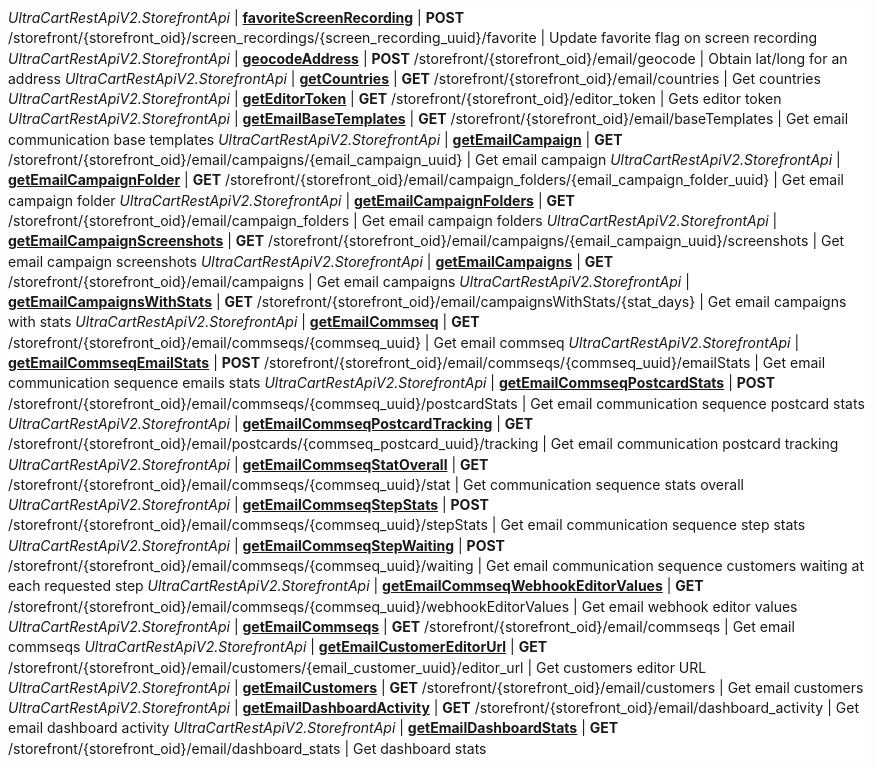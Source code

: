 *UltraCartRestApiV2.StorefrontApi* | [**favoriteScreenRecording**](docs/StorefrontApi.md#favoriteScreenRecording) | **POST** /storefront/{storefront_oid}/screen_recordings/{screen_recording_uuid}/favorite | Update favorite flag on screen recording
*UltraCartRestApiV2.StorefrontApi* | [**geocodeAddress**](docs/StorefrontApi.md#geocodeAddress) | **POST** /storefront/{storefront_oid}/email/geocode | Obtain lat/long for an address
*UltraCartRestApiV2.StorefrontApi* | [**getCountries**](docs/StorefrontApi.md#getCountries) | **GET** /storefront/{storefront_oid}/email/countries | Get countries
*UltraCartRestApiV2.StorefrontApi* | [**getEditorToken**](docs/StorefrontApi.md#getEditorToken) | **GET** /storefront/{storefront_oid}/editor_token | Gets editor token
*UltraCartRestApiV2.StorefrontApi* | [**getEmailBaseTemplates**](docs/StorefrontApi.md#getEmailBaseTemplates) | **GET** /storefront/{storefront_oid}/email/baseTemplates | Get email communication base templates
*UltraCartRestApiV2.StorefrontApi* | [**getEmailCampaign**](docs/StorefrontApi.md#getEmailCampaign) | **GET** /storefront/{storefront_oid}/email/campaigns/{email_campaign_uuid} | Get email campaign
*UltraCartRestApiV2.StorefrontApi* | [**getEmailCampaignFolder**](docs/StorefrontApi.md#getEmailCampaignFolder) | **GET** /storefront/{storefront_oid}/email/campaign_folders/{email_campaign_folder_uuid} | Get email campaign folder
*UltraCartRestApiV2.StorefrontApi* | [**getEmailCampaignFolders**](docs/StorefrontApi.md#getEmailCampaignFolders) | **GET** /storefront/{storefront_oid}/email/campaign_folders | Get email campaign folders
*UltraCartRestApiV2.StorefrontApi* | [**getEmailCampaignScreenshots**](docs/StorefrontApi.md#getEmailCampaignScreenshots) | **GET** /storefront/{storefront_oid}/email/campaigns/{email_campaign_uuid}/screenshots | Get email campaign screenshots
*UltraCartRestApiV2.StorefrontApi* | [**getEmailCampaigns**](docs/StorefrontApi.md#getEmailCampaigns) | **GET** /storefront/{storefront_oid}/email/campaigns | Get email campaigns
*UltraCartRestApiV2.StorefrontApi* | [**getEmailCampaignsWithStats**](docs/StorefrontApi.md#getEmailCampaignsWithStats) | **GET** /storefront/{storefront_oid}/email/campaignsWithStats/{stat_days} | Get email campaigns with stats
*UltraCartRestApiV2.StorefrontApi* | [**getEmailCommseq**](docs/StorefrontApi.md#getEmailCommseq) | **GET** /storefront/{storefront_oid}/email/commseqs/{commseq_uuid} | Get email commseq
*UltraCartRestApiV2.StorefrontApi* | [**getEmailCommseqEmailStats**](docs/StorefrontApi.md#getEmailCommseqEmailStats) | **POST** /storefront/{storefront_oid}/email/commseqs/{commseq_uuid}/emailStats | Get email communication sequence emails stats
*UltraCartRestApiV2.StorefrontApi* | [**getEmailCommseqPostcardStats**](docs/StorefrontApi.md#getEmailCommseqPostcardStats) | **POST** /storefront/{storefront_oid}/email/commseqs/{commseq_uuid}/postcardStats | Get email communication sequence postcard stats
*UltraCartRestApiV2.StorefrontApi* | [**getEmailCommseqPostcardTracking**](docs/StorefrontApi.md#getEmailCommseqPostcardTracking) | **GET** /storefront/{storefront_oid}/email/postcards/{commseq_postcard_uuid}/tracking | Get email communication postcard tracking
*UltraCartRestApiV2.StorefrontApi* | [**getEmailCommseqStatOverall**](docs/StorefrontApi.md#getEmailCommseqStatOverall) | **GET** /storefront/{storefront_oid}/email/commseqs/{commseq_uuid}/stat | Get communication sequence stats overall
*UltraCartRestApiV2.StorefrontApi* | [**getEmailCommseqStepStats**](docs/StorefrontApi.md#getEmailCommseqStepStats) | **POST** /storefront/{storefront_oid}/email/commseqs/{commseq_uuid}/stepStats | Get email communication sequence step stats
*UltraCartRestApiV2.StorefrontApi* | [**getEmailCommseqStepWaiting**](docs/StorefrontApi.md#getEmailCommseqStepWaiting) | **POST** /storefront/{storefront_oid}/email/commseqs/{commseq_uuid}/waiting | Get email communication sequence customers waiting at each requested step
*UltraCartRestApiV2.StorefrontApi* | [**getEmailCommseqWebhookEditorValues**](docs/StorefrontApi.md#getEmailCommseqWebhookEditorValues) | **GET** /storefront/{storefront_oid}/email/commseqs/{commseq_uuid}/webhookEditorValues | Get email webhook editor values
*UltraCartRestApiV2.StorefrontApi* | [**getEmailCommseqs**](docs/StorefrontApi.md#getEmailCommseqs) | **GET** /storefront/{storefront_oid}/email/commseqs | Get email commseqs
*UltraCartRestApiV2.StorefrontApi* | [**getEmailCustomerEditorUrl**](docs/StorefrontApi.md#getEmailCustomerEditorUrl) | **GET** /storefront/{storefront_oid}/email/customers/{email_customer_uuid}/editor_url | Get customers editor URL
*UltraCartRestApiV2.StorefrontApi* | [**getEmailCustomers**](docs/StorefrontApi.md#getEmailCustomers) | **GET** /storefront/{storefront_oid}/email/customers | Get email customers
*UltraCartRestApiV2.StorefrontApi* | [**getEmailDashboardActivity**](docs/StorefrontApi.md#getEmailDashboardActivity) | **GET** /storefront/{storefront_oid}/email/dashboard_activity | Get email dashboard activity
*UltraCartRestApiV2.StorefrontApi* | [**getEmailDashboardStats**](docs/StorefrontApi.md#getEmailDashboardStats) | **GET** /storefront/{storefront_oid}/email/dashboard_stats | Get dashboard stats